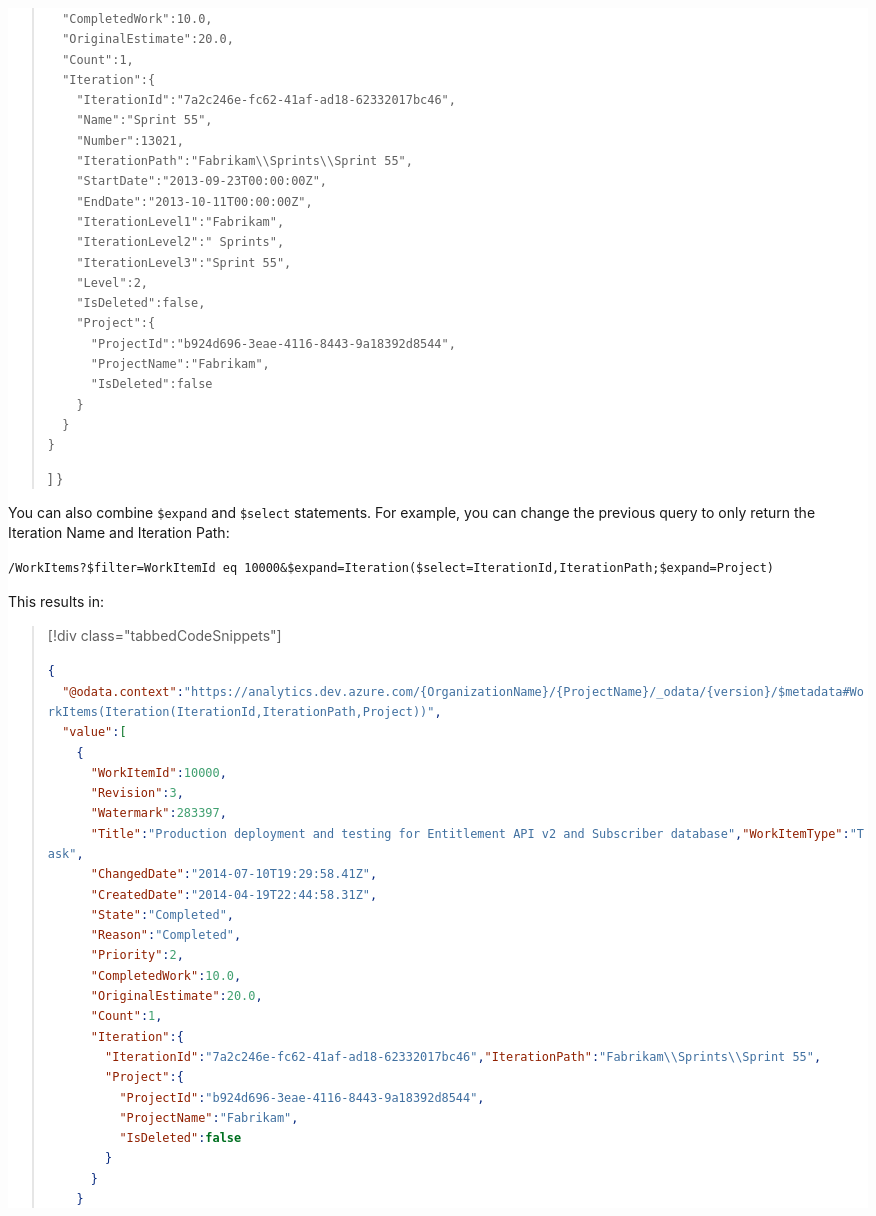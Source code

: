 >       "CompletedWork":10.0,
>       "OriginalEstimate":20.0,
>       "Count":1,
>       "Iteration":{
>         "IterationId":"7a2c246e-fc62-41af-ad18-62332017bc46",
>         "Name":"Sprint 55",
>         "Number":13021,
>         "IterationPath":"Fabrikam\\Sprints\\Sprint 55",
>         "StartDate":"2013-09-23T00:00:00Z",
>         "EndDate":"2013-10-11T00:00:00Z",
>         "IterationLevel1":"Fabrikam",
>         "IterationLevel2":" Sprints",
>         "IterationLevel3":"Sprint 55",
>         "Level":2,
>         "IsDeleted":false,
>         "Project":{
>           "ProjectId":"b924d696-3eae-4116-8443-9a18392d8544",
>           "ProjectName":"Fabrikam",
>           "IsDeleted":false
>         }
>       }
>     }
>   ]
> }
> ```

You can also combine `$expand` and `$select` statements. For example, you can change the previous query to only return the Iteration Name and Iteration Path:

`/WorkItems?$filter=WorkItemId eq 10000&$expand=Iteration($select=IterationId,IterationPath;$expand=Project)`

This results in:

> [!div class="tabbedCodeSnippets"]
>
> ```JSON
> {
>   "@odata.context":"https://analytics.dev.azure.com/{OrganizationName}/{ProjectName}/_odata/{version}/$metadata#WorkItems(Iteration(IterationId,IterationPath,Project))",
>   "value":[
>     {
>       "WorkItemId":10000,
>       "Revision":3,
>       "Watermark":283397,
>       "Title":"Production deployment and testing for Entitlement API v2 and Subscriber database","WorkItemType":"Task",
>       "ChangedDate":"2014-07-10T19:29:58.41Z",
>       "CreatedDate":"2014-04-19T22:44:58.31Z",
>       "State":"Completed",
>       "Reason":"Completed",
>       "Priority":2,
>       "CompletedWork":10.0,
>       "OriginalEstimate":20.0,
>       "Count":1,
>       "Iteration":{
>         "IterationId":"7a2c246e-fc62-41af-ad18-62332017bc46","IterationPath":"Fabrikam\\Sprints\\Sprint 55",
>         "Project":{
>           "ProjectId":"b924d696-3eae-4116-8443-9a18392d8544",
>           "ProjectName":"Fabrikam",
>           "IsDeleted":false
>         }
>       }
>     }